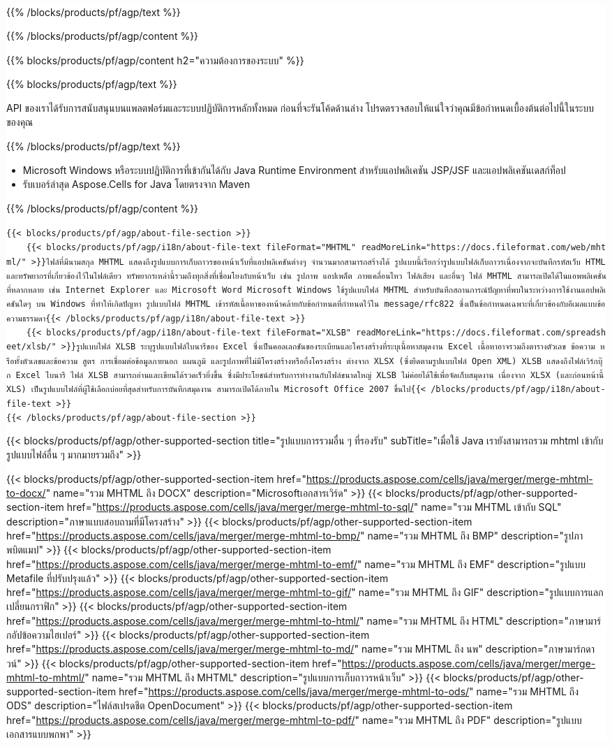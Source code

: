 {{% /blocks/products/pf/agp/text %}}

{{% /blocks/products/pf/agp/content %}}

 
{{% blocks/products/pf/agp/content h2="ความต้องการของระบบ" %}}

{{% blocks/products/pf/agp/text %}}

API ของเราได้รับการสนับสนุนบนแพลตฟอร์มและระบบปฏิบัติการหลักทั้งหมด ก่อนที่จะรันโค้ดด้านล่าง โปรดตรวจสอบให้แน่ใจว่าคุณมีข้อกำหนดเบื้องต้นต่อไปนี้ในระบบของคุณ

{{% /blocks/products/pf/agp/text %}}

- Microsoft Windows หรือระบบปฏิบัติการที่เข้ากันได้กับ Java Runtime Environment สำหรับแอปพลิเคชัน JSP/JSF และแอปพลิเคชันเดสก์ท็อป
- รับเบอร์ล่าสุด Aspose.Cells for Java โดยตรงจาก Maven


{{% /blocks/products/pf/agp/content %}}


    {{< blocks/products/pf/agp/about-file-section >}}
        {{< blocks/products/pf/agp/i18n/about-file-text fileFormat="MHTML" readMoreLink="https://docs.fileformat.com/web/mhtml/" >}}ไฟล์ที่มีนามสกุล MHTML แสดงถึงรูปแบบการเก็บถาวรของหน้าเว็บที่แอปพลิเคชันต่างๆ จำนวนมากสามารถสร้างได้ รูปแบบนี้เรียกว่ารูปแบบไฟล์เก็บถาวรเนื่องจากจะบันทึกรหัสเว็บ HTML และทรัพยากรที่เกี่ยวข้องไว้ในไฟล์เดียว ทรัพยากรเหล่านี้รวมถึงทุกสิ่งที่เชื่อมโยงกับหน้าเว็บ เช่น รูปภาพ แอปเพล็ต ภาพเคลื่อนไหว ไฟล์เสียง และอื่นๆ ไฟล์ MHTML สามารถเปิดได้ในแอพพลิเคชั่นที่หลากหลาย เช่น Internet Explorer และ Microsoft Word Microsoft Windows ใช้รูปแบบไฟล์ MHTML สำหรับบันทึกสถานการณ์ปัญหาที่พบในระหว่างการใช้งานแอปพลิเคชันใดๆ บน Windows ที่ทำให้เกิดปัญหา รูปแบบไฟล์ MHTML เข้ารหัสเนื้อหาของหน้าคล้ายกับข้อกำหนดที่กำหนดไว้ใน message/rfc822 ซึ่งเป็นข้อกำหนดเฉพาะที่เกี่ยวข้องกับอีเมลแบบข้อความธรรมดา{{< /blocks/products/pf/agp/i18n/about-file-text >}}
        {{< blocks/products/pf/agp/i18n/about-file-text fileFormat="XLSB" readMoreLink="https://docs.fileformat.com/spreadsheet/xlsb/" >}}รูปแบบไฟล์ XLSB ระบุรูปแบบไฟล์ไบนารีของ Excel ซึ่งเป็นคอลเลกชันของระเบียนและโครงสร้างที่ระบุเนื้อหาสมุดงาน Excel เนื้อหาอาจรวมถึงตารางตัวเลข ข้อความ หรือทั้งตัวเลขและข้อความ สูตร การเชื่อมต่อข้อมูลภายนอก แผนภูมิ และรูปภาพที่ไม่มีโครงสร้างหรือกึ่งโครงสร้าง ต่างจาก XLSX (ซึ่งยึดตามรูปแบบไฟล์ Open XML) XLSB แสดงถึงไฟล์เวิร์กบุ๊ก Excel ไบนารี ไฟล์ XLSB สามารถอ่านและเขียนได้รวดเร็วยิ่งขึ้น ซึ่งมีประโยชน์สำหรับการทำงานกับไฟล์ขนาดใหญ่ XLSB ไม่ค่อยได้ใช้เพื่อจัดเก็บสมุดงาน เนื่องจาก XLSX (และก่อนหน้านี้ XLS) เป็นรูปแบบไฟล์ที่ผู้ใช้เลือกบ่อยที่สุดสำหรับการบันทึกสมุดงาน สามารถเปิดได้ภายใน Microsoft Office 2007 ขึ้นไป{{< /blocks/products/pf/agp/i18n/about-file-text >}}
    {{< /blocks/products/pf/agp/about-file-section >}}


{{< blocks/products/pf/agp/other-supported-section title="รูปแบบการรวมอื่น ๆ ที่รองรับ" subTitle="เมื่อใช้ Java เรายังสามารถรวม mhtml เข้ากับรูปแบบไฟล์อื่น ๆ มากมายรวมถึง" >}}

{{< blocks/products/pf/agp/other-supported-section-item href="https://products.aspose.com/cells/java/merger/merge-mhtml-to-docx/" name="รวม MHTML ถึง DOCX" description="Microsoftเอกสารเวิร์ด" >}}
{{< blocks/products/pf/agp/other-supported-section-item href="https://products.aspose.com/cells/java/merger/merge-mhtml-to-sql/" name="รวม MHTML เข้ากับ SQL" description="ภาษาแบบสอบถามที่มีโครงสร้าง" >}}
{{< blocks/products/pf/agp/other-supported-section-item href="https://products.aspose.com/cells/java/merger/merge-mhtml-to-bmp/" name="รวม MHTML ถึง BMP" description="รูปภาพบิตแมป" >}}
{{< blocks/products/pf/agp/other-supported-section-item href="https://products.aspose.com/cells/java/merger/merge-mhtml-to-emf/" name="รวม MHTML ถึง EMF" description="รูปแบบ Metafile ที่ปรับปรุงแล้ว" >}}
{{< blocks/products/pf/agp/other-supported-section-item href="https://products.aspose.com/cells/java/merger/merge-mhtml-to-gif/" name="รวม MHTML ถึง GIF" description="รูปแบบการแลกเปลี่ยนกราฟิก" >}}
{{< blocks/products/pf/agp/other-supported-section-item href="https://products.aspose.com/cells/java/merger/merge-mhtml-to-html/" name="รวม MHTML ถึง HTML" description="ภาษามาร์กอัปข้อความไฮเปอร์" >}}
{{< blocks/products/pf/agp/other-supported-section-item href="https://products.aspose.com/cells/java/merger/merge-mhtml-to-md/" name="รวม MHTML ถึง นพ" description="ภาษามาร์กดาวน์" >}}
{{< blocks/products/pf/agp/other-supported-section-item href="https://products.aspose.com/cells/java/merger/merge-mhtml-to-mhtml/" name="รวม MHTML ถึง MHTML" description="รูปแบบการเก็บถาวรหน้าเว็บ" >}}
{{< blocks/products/pf/agp/other-supported-section-item href="https://products.aspose.com/cells/java/merger/merge-mhtml-to-ods/" name="รวม MHTML ถึง ODS" description="ไฟล์สเปรดชีต OpenDocument" >}}
{{< blocks/products/pf/agp/other-supported-section-item href="https://products.aspose.com/cells/java/merger/merge-mhtml-to-pdf/" name="รวม MHTML ถึง PDF" description="รูปแบบเอกสารแบบพกพา" >}}